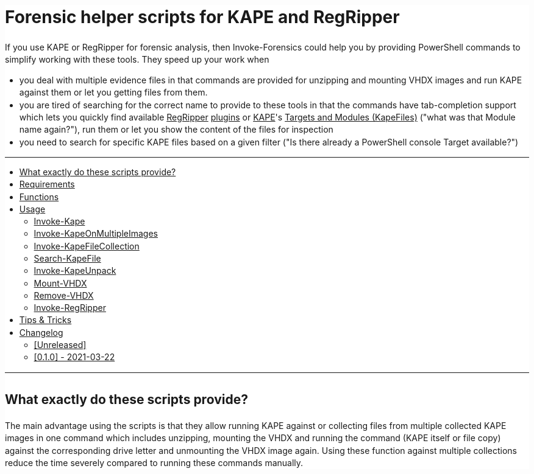 # Forensic helper scripts for KAPE and RegRipper

If you use KAPE or RegRipper for forensic analysis, then Invoke-Forensics could help you by providing PowerShell commands to simplify working with these tools. They speed up your work when
* you deal with multiple evidence files in that commands are provided for
    unzipping and mounting VHDX images and run KAPE against them or let you
    getting files from them.
* you are tired of searching for the correct name to provide to these tools in
  that the commands have tab-completion support which lets you quickly find
  available [RegRipper](https://github.com/keydet89/RegRipper3.0)
  [plugins](https://github.com/keydet89/RegRipper3.0/tree/master/plugins) or
  [KAPE](https://www.kroll.com/en/services/cyber-risk/incident-response-litigation-support/kroll-artifact-parser-extractor-kape)'s
  [Targets and Modules
  (KapeFiles)](https://github.com/EricZimmerman/KapeFiles) ("what was that
  Module name again?"), run them or let you show the content of the files for
  inspection
* you need to search for specific KAPE files based on a given filter ("Is
  there already a PowerShell console Target available?")

***


* [What exactly do these scripts provide?](#what-exactly-do-these-scripts-provide)
* [Requirements](#requirements)
* [Functions](#functions)
* [Usage](#usage)
    * [Invoke-Kape](#invoke-kape)
    * [Invoke-KapeOnMultipleImages](#invoke-kapeonmultipleimages)
    * [Invoke-KapeFileCollection](#invoke-kapefilecollection)
    * [Search-KapeFile](#search-kapefile)
    * [Invoke-KapeUnpack](#invoke-kapeunpack)
    * [Mount-VHDX](#mount-vhdx)
    * [Remove-VHDX](#remove-vhdx)
    * [Invoke-RegRipper](#invoke-regripper)
* [Tips & Tricks](#tips--tricks)
* [Changelog](#changelog)
    * [[Unreleased]](#unreleased)
    * [[0.1.0] - 2021-03-22](#010---2021-03-22)


***

## What exactly do these scripts provide?

The main advantage using the scripts is that they allow running KAPE against
or collecting files from multiple collected KAPE images in one command which
includes unzipping, mounting the VHDX and running the command (KAPE itself or
file copy) against the corresponding drive letter and unmounting the VHDX image
again. Using these function against multiple collections reduce the time
severely compared to running these commands manually.
